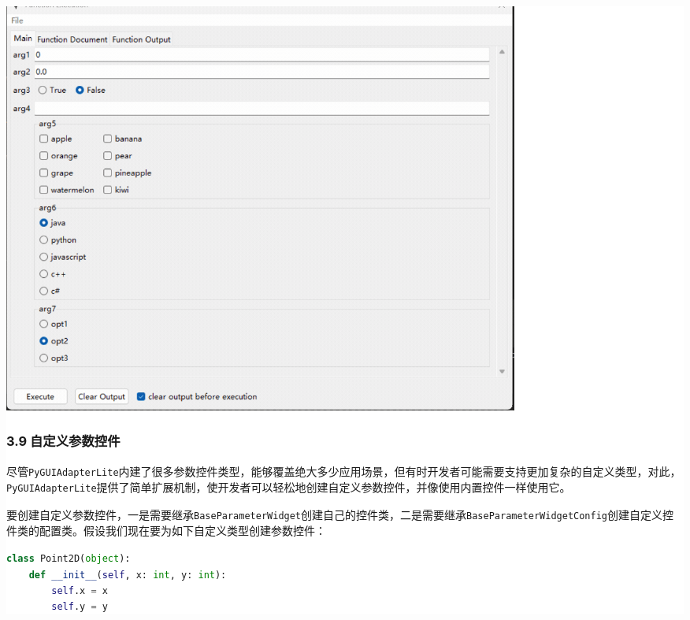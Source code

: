 <img src = "./docs/load_save.gif" style="height:auto;width:75%"/>





### 3.9 自定义参数控件

尽管`PyGUIAdapterLite`内建了很多参数控件类型，能够覆盖绝大多少应用场景，但有时开发者可能需要支持更加复杂的自定义类型，对此，`PyGUIAdapterLite`提供了简单扩展机制，使开发者可以轻松地创建自定义参数控件，并像使用内置控件一样使用它。

要创建自定义参数控件，一是需要继承`BaseParameterWidget`创建自己的控件类，二是需要继承`BaseParameterWidgetConfig`创建自定义控件类的配置类。假设我们现在要为如下自定义类型创建参数控件：

```python
class Point2D(object):
    def __init__(self, x: int, y: int):
        self.x = x
        self.y = y
```
